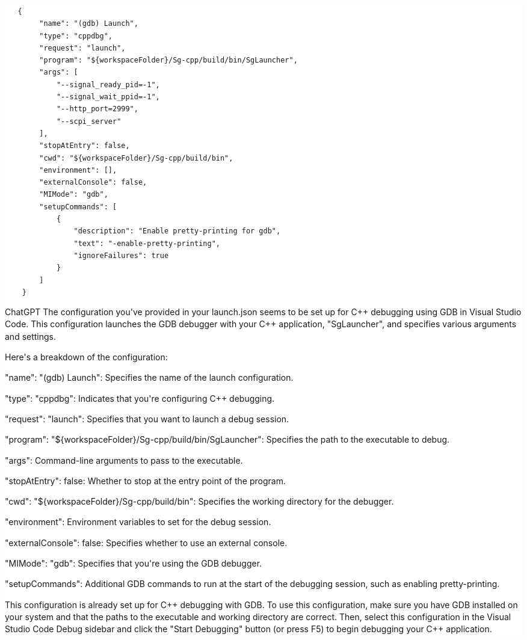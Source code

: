        {
            "name": "(gdb) Launch",
            "type": "cppdbg",
            "request": "launch",
            "program": "${workspaceFolder}/Sg-cpp/build/bin/SgLauncher",
            "args": [
                "--signal_ready_pid=-1",
                "--signal_wait_ppid=-1",
                "--http_port=2999",
                "--scpi_server"
            ],
            "stopAtEntry": false,
            "cwd": "${workspaceFolder}/Sg-cpp/build/bin",
            "environment": [],
            "externalConsole": false,
            "MIMode": "gdb",
            "setupCommands": [
                {
                    "description": "Enable pretty-printing for gdb",
                    "text": "-enable-pretty-printing",
                    "ignoreFailures": true
                }
            ]
        }


ChatGPT
The configuration you've provided in your launch.json seems to be set up for C++ debugging using GDB in Visual Studio Code. This configuration launches the GDB debugger with your C++ application, "SgLauncher", and specifies various arguments and settings.

Here's a breakdown of the configuration:

"name": "(gdb) Launch": Specifies the name of the launch configuration.

"type": "cppdbg": Indicates that you're configuring C++ debugging.

"request": "launch": Specifies that you want to launch a debug session.

"program": "${workspaceFolder}/Sg-cpp/build/bin/SgLauncher": Specifies the path to the executable to debug.

"args": Command-line arguments to pass to the executable.

"stopAtEntry": false: Whether to stop at the entry point of the program.

"cwd": "${workspaceFolder}/Sg-cpp/build/bin": Specifies the working directory for the debugger.

"environment": Environment variables to set for the debug session.

"externalConsole": false: Specifies whether to use an external console.

"MIMode": "gdb": Specifies that you're using the GDB debugger.

"setupCommands": Additional GDB commands to run at the start of the debugging session, such as enabling pretty-printing.

This configuration is already set up for C++ debugging with GDB. To use this configuration, make sure you have GDB installed on your system and that the paths to the executable and working directory are correct. Then, select this configuration in the Visual Studio Code Debug sidebar and click the "Start Debugging" button (or press F5) to begin debugging your C++ application.
